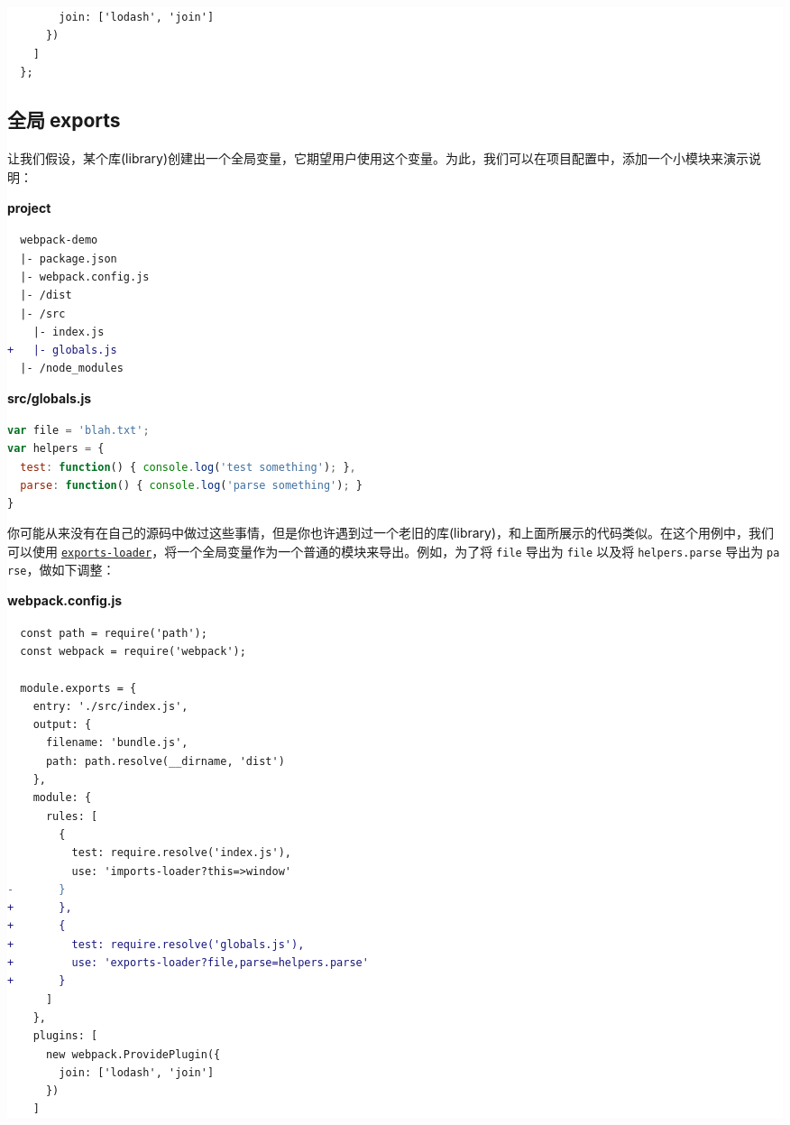 ```diff
        join: ['lodash', 'join']
      })
    ]
  };
```

## 全局 exports

让我们假设，某个库(library)创建出一个全局变量，它期望用户使用这个变量。为此，我们可以在项目配置中，添加一个小模块来演示说明：

**project**

```diff
  webpack-demo
  |- package.json
  |- webpack.config.js
  |- /dist
  |- /src
    |- index.js
+   |- globals.js
  |- /node_modules
```

**src/globals.js**

```js
var file = 'blah.txt';
var helpers = {
  test: function() { console.log('test something'); },
  parse: function() { console.log('parse something'); }
}
```

你可能从来没有在自己的源码中做过这些事情，但是你也许遇到过一个老旧的库(library)，和上面所展示的代码类似。在这个用例中，我们可以使用 [`exports-loader`](https://www.webpackjs.com/loaders/exports-loader/)，将一个全局变量作为一个普通的模块来导出。例如，为了将 `file` 导出为 `file` 以及将 `helpers.parse` 导出为 `parse`，做如下调整：

**webpack.config.js**

```diff
  const path = require('path');
  const webpack = require('webpack');

  module.exports = {
    entry: './src/index.js',
    output: {
      filename: 'bundle.js',
      path: path.resolve(__dirname, 'dist')
    },
    module: {
      rules: [
        {
          test: require.resolve('index.js'),
          use: 'imports-loader?this=>window'
-       }
+       },
+       {
+         test: require.resolve('globals.js'),
+         use: 'exports-loader?file,parse=helpers.parse'
+       }
      ]
    },
    plugins: [
      new webpack.ProvidePlugin({
        join: ['lodash', 'join']
      })
    ]
```